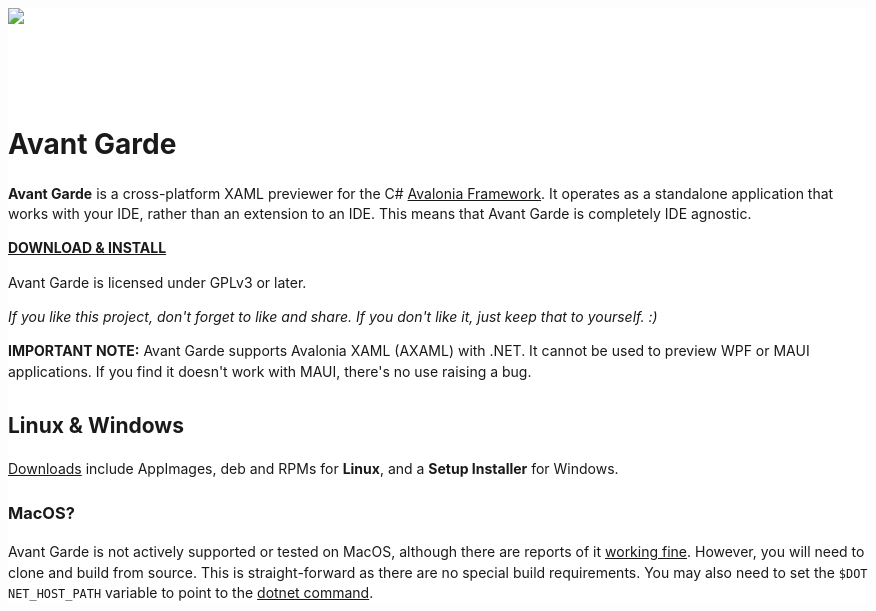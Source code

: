 <img src="Media/Github-banner.png" style="width:50%;max-width:1200px;margin-bottom:4em;"/>

# Avant Garde #

**Avant Garde** is a cross-platform XAML previewer for the C# [Avalonia Framework](https://github.com/AvaloniaUI/Avalonia).
It operates as a standalone application that works with your IDE, rather than an extension to an IDE. This means that
Avant Garde is completely IDE agnostic.

**[DOWNLOAD & INSTALL](https://github.com/kuiperzone/AvantGarde/releases/latest)**

Avant Garde is licensed under GPLv3 or later.

*If you like this project, don't forget to like and share. If you don't like it, just keep that to yourself. :)*

**IMPORTANT NOTE:** Avant Garde supports Avalonia XAML (AXAML) with .NET. It cannot be used to
preview WPF or MAUI applications. If you find it doesn't work with MAUI, there's no use raising a bug.

## Linux & Windows ##
[Downloads](https://github.com/kuiperzone/AvantGarde/releases/latest)
include AppImages, deb and RPMs for **Linux**, and a **Setup Installer** for Windows.

### MacOS? ###
Avant Garde is not actively supported or tested on MacOS, although there are reports of it
[working fine](https://github.com/kuiperzone/AvantGarde/discussions/16). However, you will need to clone and build
from source. This is straight-forward as there are no special build requirements. You may also need to set the
`$DOTNET_HOST_PATH` variable to point to the
[dotnet command](https://github.com/dotnet/docs/blob/main/docs/core/tools/dotnet-environment-variables.md#dotnet_host_path).

